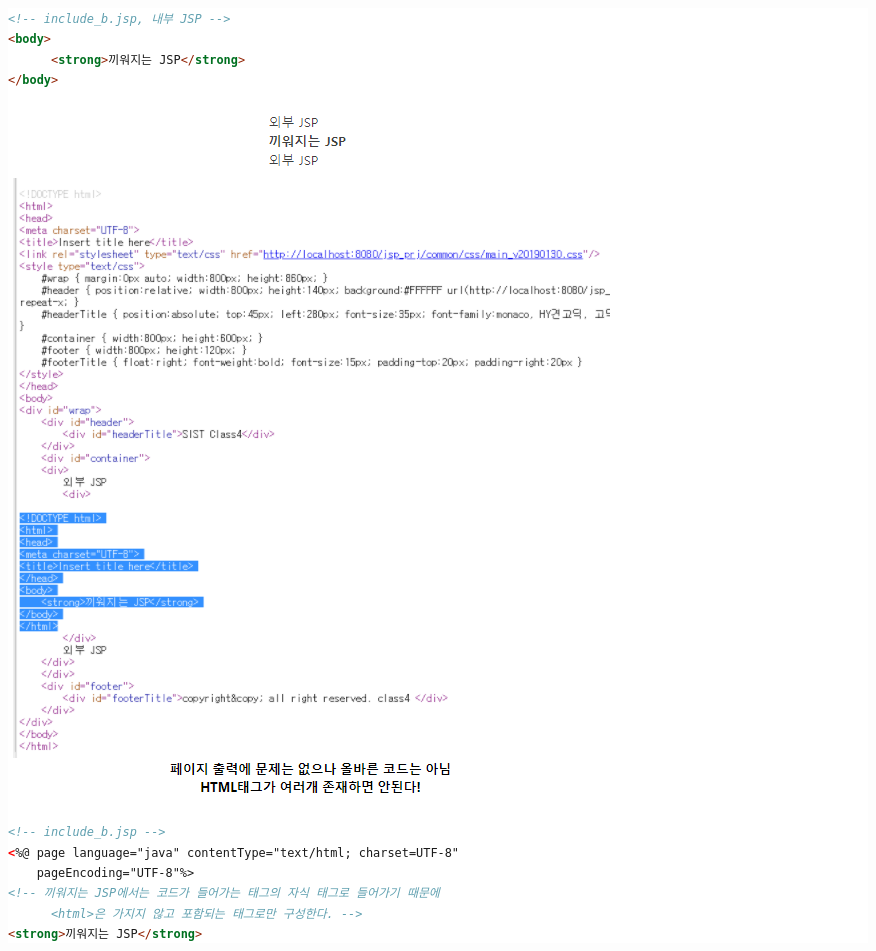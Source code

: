 ```html
<!-- include_b.jsp, 내부 JSP -->
<body>
      <strong>끼워지는 JSP</strong>
</body>
```

![17](https://github.com/younggeun0/younggeun0.github.io/blob/master/_posts/img/javaEe/10/17.png?raw=true)

```html
<!-- include_b.jsp -->
<%@ page language="java" contentType="text/html; charset=UTF-8"
    pageEncoding="UTF-8"%>
<!-- 끼워지는 JSP에서는 코드가 들어가는 태그의 자식 태그로 들어가기 때문에
      <html>은 가지지 않고 포함되는 태그로만 구성한다. -->
<strong>끼워지는 JSP</strong>
```
